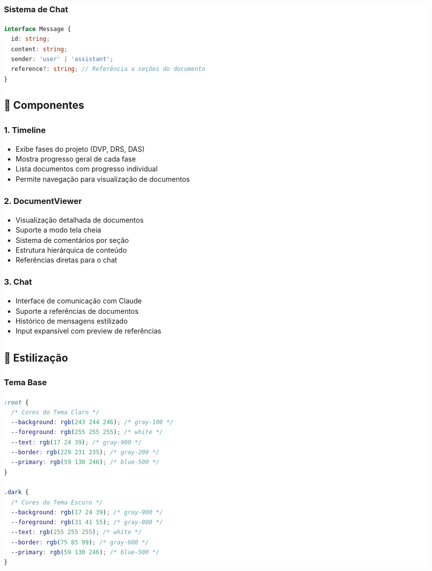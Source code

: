 ### Sistema de Chat
```typescript
interface Message {
  id: string;
  content: string;
  sender: 'user' | 'assistant';
  reference?: string; // Referência a seções do documento
}
```

## 🔧 Componentes

### 1. Timeline
- Exibe fases do projeto (DVP, DRS, DAS)
- Mostra progresso geral de cada fase
- Lista documentos com progresso individual
- Permite navegação para visualização de documentos

### 2. DocumentViewer
- Visualização detalhada de documentos
- Suporte a modo tela cheia
- Sistema de comentários por seção
- Estrutura hierárquica de conteúdo
- Referências diretas para o chat

### 3. Chat
- Interface de comunicação com Claude
- Suporte a referências de documentos
- Histórico de mensagens estilizado
- Input expansível com preview de referências

## 🎨 Estilização

### Tema Base
```css
:root {
  /* Cores do Tema Claro */
  --background: rgb(243 244 246); /* gray-100 */
  --foreground: rgb(255 255 255); /* white */
  --text: rgb(17 24 39); /* gray-900 */
  --border: rgb(229 231 235); /* gray-200 */
  --primary: rgb(59 130 246); /* blue-500 */
}

.dark {
  /* Cores do Tema Escuro */
  --background: rgb(17 24 39); /* gray-900 */
  --foreground: rgb(31 41 55); /* gray-800 */
  --text: rgb(255 255 255); /* white */
  --border: rgb(75 85 99); /* gray-600 */
  --primary: rgb(59 130 246); /* blue-500 */
}
```
